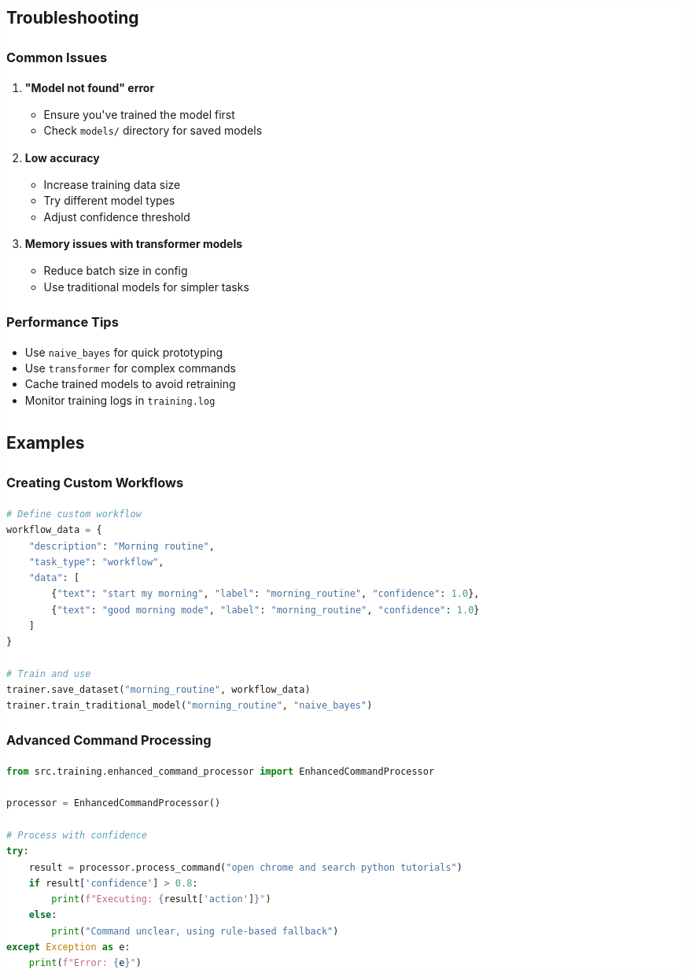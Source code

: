 ## Troubleshooting

### Common Issues

1. **"Model not found" error**
   - Ensure you've trained the model first
   - Check `models/` directory for saved models

2. **Low accuracy**
   - Increase training data size
   - Try different model types
   - Adjust confidence threshold

3. **Memory issues with transformer models**
   - Reduce batch size in config
   - Use traditional models for simpler tasks

### Performance Tips

- Use `naive_bayes` for quick prototyping
- Use `transformer` for complex commands
- Cache trained models to avoid retraining
- Monitor training logs in `training.log`

## Examples

### Creating Custom Workflows
```python
# Define custom workflow
workflow_data = {
    "description": "Morning routine",
    "task_type": "workflow",
    "data": [
        {"text": "start my morning", "label": "morning_routine", "confidence": 1.0},
        {"text": "good morning mode", "label": "morning_routine", "confidence": 1.0}
    ]
}

# Train and use
trainer.save_dataset("morning_routine", workflow_data)
trainer.train_traditional_model("morning_routine", "naive_bayes")
```

### Advanced Command Processing
```python
from src.training.enhanced_command_processor import EnhancedCommandProcessor

processor = EnhancedCommandProcessor()

# Process with confidence
try:
    result = processor.process_command("open chrome and search python tutorials")
    if result['confidence'] > 0.8:
        print(f"Executing: {result['action']}")
    else:
        print("Command unclear, using rule-based fallback")
except Exception as e:
    print(f"Error: {e}")
```
